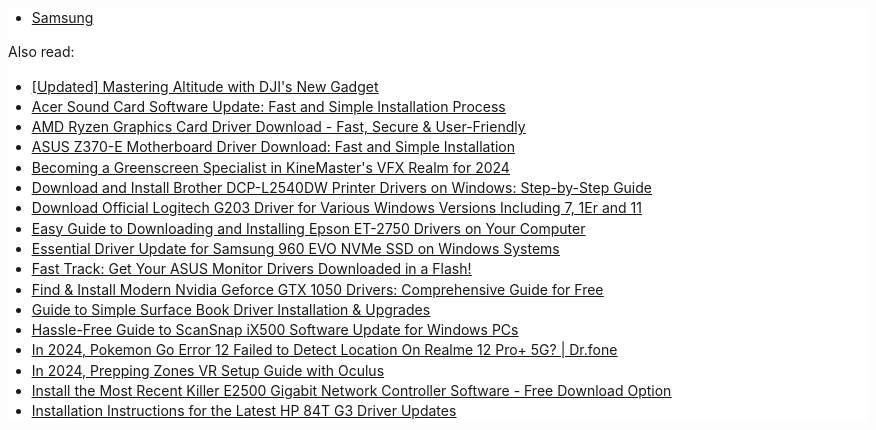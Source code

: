 * [Samsung](https://tools.techidaily.com/drivereasy/download/)

<ins class="adsbygoogle"
     style="display:block"
     data-ad-format="autorelaxed"
     data-ad-client="ca-pub-7571918770474297"
     data-ad-slot="1223367746"></ins>



<ins class="adsbygoogle"
     style="display:block"
     data-ad-client="ca-pub-7571918770474297"
     data-ad-slot="8358498916"
     data-ad-format="auto"
     data-full-width-responsive="true"></ins>

<span class="atpl-alsoreadstyle">Also read:</span>
<div><ul>
<li><a href="https://extra-support.techidaily.com/updated-mastering-altitude-with-djis-new-gadget/"><u>[Updated] Mastering Altitude with DJI's New Gadget</u></a></li>
<li><a href="https://win-dash.techidaily.com/acer-sound-card-software-update-fast-and-simple-installation-process/"><u>Acer Sound Card Software Update: Fast and Simple Installation Process</u></a></li>
<li><a href="https://win-dash.techidaily.com/amd-ryzen-graphics-card-driver-download-fast-secure-and-user-friendly/"><u>AMD Ryzen Graphics Card Driver Download - Fast, Secure & User-Friendly</u></a></li>
<li><a href="https://win-dash.techidaily.com/asus-z370-e-motherboard-driver-download-fast-and-simple-installation/"><u>ASUS Z370-E Motherboard Driver Download: Fast and Simple Installation</u></a></li>
<li><a href="https://extra-resources.techidaily.com/becoming-a-greenscreen-specialist-in-kinemasters-vfx-realm-for-2024/"><u>Becoming a Greenscreen Specialist in KineMaster's VFX Realm for 2024</u></a></li>
<li><a href="https://win-dash.techidaily.com/download-and-install-brother-dcp-l2540dw-printer-drivers-on-windows-step-by-step-guide/"><u>Download and Install Brother DCP-L2540DW Printer Drivers on Windows: Step-by-Step Guide</u></a></li>
<li><a href="https://win-dash.techidaily.com/download-official-logitech-g203-driver-for-various-windows-versions-including-7-1er-and-11/"><u>Download Official Logitech G203 Driver for Various Windows Versions Including 7, 1Er and 11</u></a></li>
<li><a href="https://win-dash.techidaily.com/easy-guide-to-downloading-and-installing-epson-et-2750-drivers-on-your-computer/"><u>Easy Guide to Downloading and Installing Epson ET-2750 Drivers on Your Computer</u></a></li>
<li><a href="https://win-dash.techidaily.com/essential-driver-update-for-samsung-960-evo-nvme-ssd-on-windows-systems/"><u>Essential Driver Update for Samsung 960 EVO NVMe SSD on Windows Systems</u></a></li>
<li><a href="https://win-dash.techidaily.com/1722978422979-fast-track-get-your-asus-monitor-drivers-downloaded-in-a-flash/"><u>Fast Track: Get Your ASUS Monitor Drivers Downloaded in a Flash!</u></a></li>
<li><a href="https://win-dash.techidaily.com/1722973972999-find-and-install-modern-nvidia-geforce-gtx-1050-drivers-comprehensive-guide-for-free/"><u>Find & Install Modern Nvidia Geforce GTX 1050 Drivers: Comprehensive Guide for Free</u></a></li>
<li><a href="https://win-dash.techidaily.com/guide-to-simple-surface-book-driver-installation-and-upgrades/"><u>Guide to Simple Surface Book Driver Installation & Upgrades</u></a></li>
<li><a href="https://win-dash.techidaily.com/hassle-free-guide-to-scansnap-ix500-software-update-for-windows-pcs/"><u>Hassle-Free Guide to ScanSnap iX500 Software Update for Windows PCs</u></a></li>
<li><a href="https://pokemon-go-android.techidaily.com/in-2024-pokemon-go-error-12-failed-to-detect-location-on-realme-12-proplus-5g-drfone-by-drfone-virtual-android/"><u>In 2024, Pokemon Go Error 12 Failed to Detect Location On Realme 12 Pro+ 5G? | Dr.fone</u></a></li>
<li><a href="https://extra-support.techidaily.com/in-2024-prepping-zones-vr-setup-guide-with-oculus/"><u>In 2024, Prepping Zones  VR Setup Guide with Oculus</u></a></li>
<li><a href="https://win-dash.techidaily.com/install-the-most-recent-killer-e2500-gigabit-network-controller-software-free-download-option/"><u>Install the Most Recent Killer E2500 Gigabit Network Controller Software - Free Download Option</u></a></li>
<li><a href="https://win-dash.techidaily.com/installation-instructions-for-the-latest-hp-84t-g3-driver-updates/"><u>Installation Instructions for the Latest HP 84T G3 Driver Updates</u></a></li>